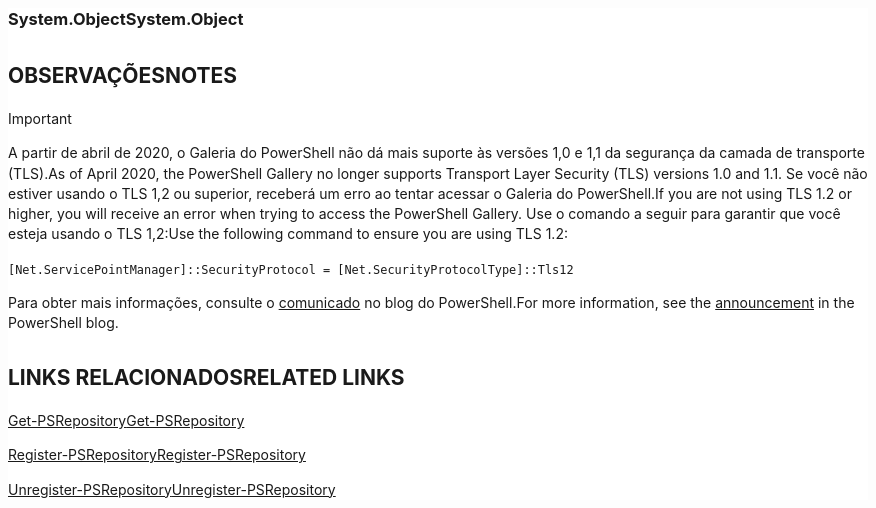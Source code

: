 ### <span data-ttu-id="110b3-146">System.Object</span><span class="sxs-lookup"><span data-stu-id="110b3-146">System.Object</span></span>

## <span data-ttu-id="110b3-147">OBSERVAÇÕES</span><span class="sxs-lookup"><span data-stu-id="110b3-147">NOTES</span></span>

> [!IMPORTANT]
> <span data-ttu-id="110b3-148">A partir de abril de 2020, o Galeria do PowerShell não dá mais suporte às versões 1,0 e 1,1 da segurança da camada de transporte (TLS).</span><span class="sxs-lookup"><span data-stu-id="110b3-148">As of April 2020, the PowerShell Gallery no longer supports Transport Layer Security (TLS) versions 1.0 and 1.1.</span></span> <span data-ttu-id="110b3-149">Se você não estiver usando o TLS 1,2 ou superior, receberá um erro ao tentar acessar o Galeria do PowerShell.</span><span class="sxs-lookup"><span data-stu-id="110b3-149">If you are not using TLS 1.2 or higher, you will receive an error when trying to access the PowerShell Gallery.</span></span> <span data-ttu-id="110b3-150">Use o comando a seguir para garantir que você esteja usando o TLS 1,2:</span><span class="sxs-lookup"><span data-stu-id="110b3-150">Use the following command to ensure you are using TLS 1.2:</span></span>
>
> `[Net.ServicePointManager]::SecurityProtocol = [Net.SecurityProtocolType]::Tls12`
>
> <span data-ttu-id="110b3-151">Para obter mais informações, consulte o [comunicado](https://devblogs.microsoft.com/powershell/powershell-gallery-tls-support/) no blog do PowerShell.</span><span class="sxs-lookup"><span data-stu-id="110b3-151">For more information, see the [announcement](https://devblogs.microsoft.com/powershell/powershell-gallery-tls-support/) in the PowerShell blog.</span></span>

## <span data-ttu-id="110b3-152">LINKS RELACIONADOS</span><span class="sxs-lookup"><span data-stu-id="110b3-152">RELATED LINKS</span></span>

[<span data-ttu-id="110b3-153">Get-PSRepository</span><span class="sxs-lookup"><span data-stu-id="110b3-153">Get-PSRepository</span></span>](Get-PSRepository.md)

[<span data-ttu-id="110b3-154">Register-PSRepository</span><span class="sxs-lookup"><span data-stu-id="110b3-154">Register-PSRepository</span></span>](Register-PSRepository.md)

[<span data-ttu-id="110b3-155">Unregister-PSRepository</span><span class="sxs-lookup"><span data-stu-id="110b3-155">Unregister-PSRepository</span></span>](Unregister-PSRepository.md)

